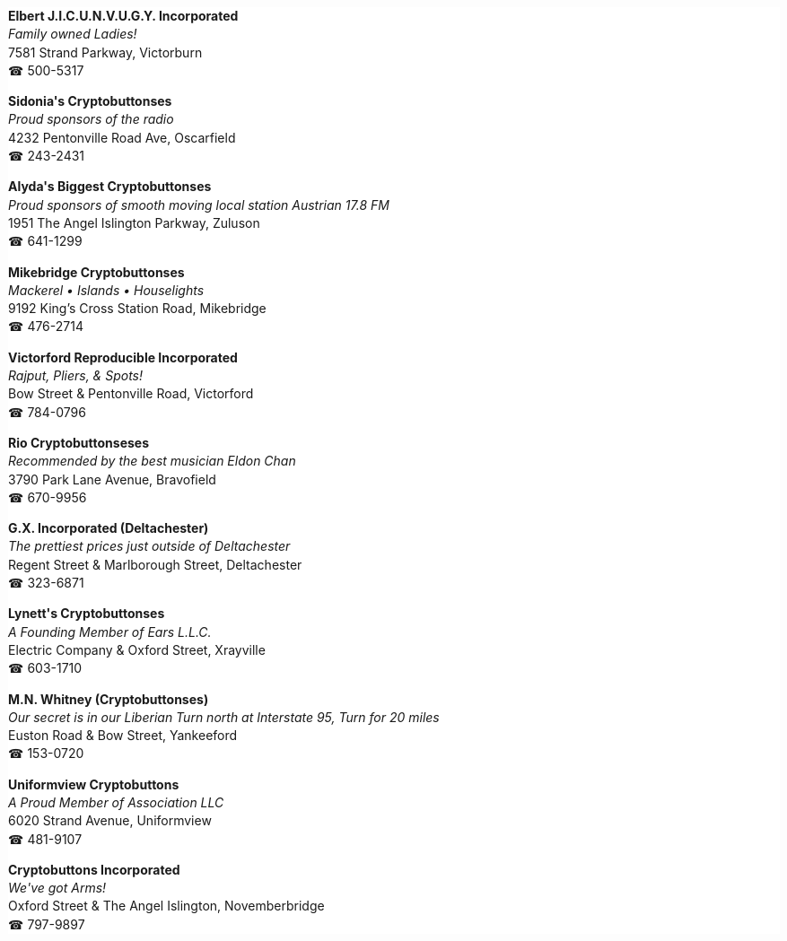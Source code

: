 **Elbert J.I.C.U.N.V.U.G.Y. Incorporated**  
_Family owned Ladies!_  
7581 Strand Parkway, Victorburn  
☎ 500-5317

**Sidonia's Cryptobuttonses**  
_Proud sponsors of the radio_  
4232 Pentonville Road Ave, Oscarfield  
☎ 243-2431

**Alyda's Biggest Cryptobuttonses**  
_Proud sponsors of smooth moving local station Austrian 17.8 FM_  
1951 The Angel Islington Parkway, Zuluson  
☎ 641-1299

**Mikebridge Cryptobuttonses**  
_Mackerel • Islands • Houselights_  
9192 King’s Cross Station Road, Mikebridge  
☎ 476-2714

**Victorford Reproducible Incorporated**  
_Rajput, Pliers, & Spots!_  
Bow Street & Pentonville Road, Victorford  
☎ 784-0796

**Rio Cryptobuttonseses**  
_Recommended by the best musician Eldon Chan_  
3790 Park Lane Avenue, Bravofield  
☎ 670-9956

**G.X. Incorporated (Deltachester)**  
_The prettiest prices just outside of Deltachester_  
Regent Street & Marlborough Street, Deltachester  
☎ 323-6871

**Lynett's Cryptobuttonses**  
_A Founding Member of Ears L.L.C._  
Electric Company & Oxford Street, Xrayville  
☎ 603-1710

**M.N. Whitney (Cryptobuttonses)**  
_Our secret is in our Liberian 
Turn north at Interstate 95, Turn for 20 miles_  
Euston Road & Bow Street, Yankeeford  
☎ 153-0720

**Uniformview Cryptobuttons**  
_A Proud Member of Association LLC_  
6020 Strand Avenue, Uniformview  
☎ 481-9107

**Cryptobuttons Incorporated**  
_We've got Arms!_  
Oxford Street & The Angel Islington, Novemberbridge  
☎ 797-9897
